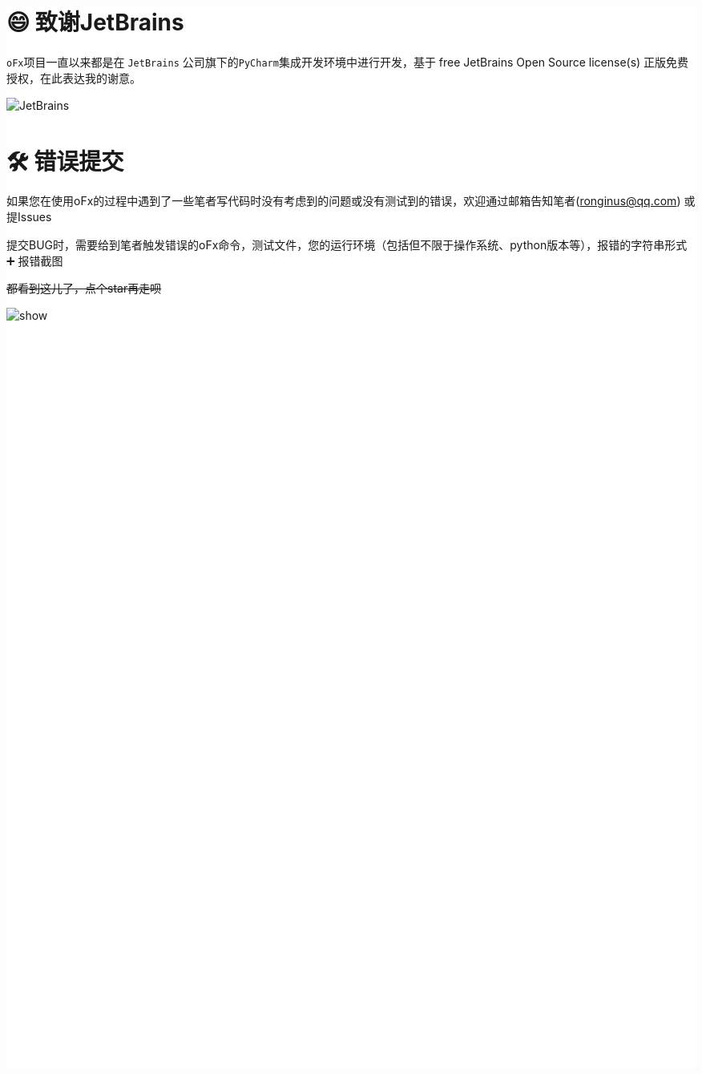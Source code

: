 # 😄 致谢JetBrains

``oFx``项目一直以来都是在 ``JetBrains`` 公司旗下的``PyCharm``集成开发环境中进行开发，基于 free JetBrains Open Source
license(s) 正版免费授权，在此表达我的谢意。

![JetBrains](img/008.png)

# 🛠 错误提交

如果您在使用oFx的过程中遇到了一些笔者写代码时没有考虑到的问题或没有测试到的错误，欢迎通过邮箱告知笔者(ronginus@qq.com)
或提Issues

提交BUG时，需要给到笔者触发错误的oFx命令，测试文件，您的运行环境（包括但不限于操作系统、python版本等），报错的字符串形式 ➕ 报错截图

~~都看到这儿了，点个star再走呗~~

![show](img/006.jpg)

<br>
<br>
<br>
<br>
<br>
<br>
<br>
<br>
<br>
<br>
<br>
<br>
<br>
<br>
<br>
<br>
<br>
<br>
<br>
<br>
<br>
<br>
<br>
<br>
<br>
<br>
<br>
<br>
<br>
<br>
<br>
<br>
<br>
<br>
<br>
<br>
<br>
<br>
<br>
<br>
<br>
<br>
<br>
<br>
<br>